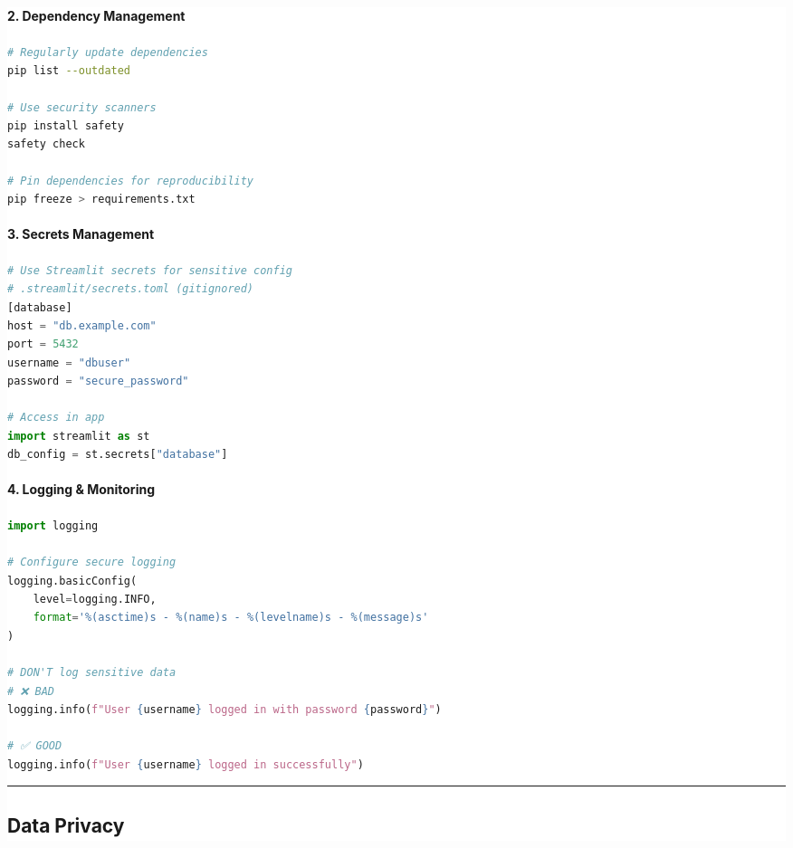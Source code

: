 #### 2. **Dependency Management**

```bash
# Regularly update dependencies
pip list --outdated

# Use security scanners
pip install safety
safety check

# Pin dependencies for reproducibility
pip freeze > requirements.txt
```

#### 3. **Secrets Management**

```python
# Use Streamlit secrets for sensitive config
# .streamlit/secrets.toml (gitignored)
[database]
host = "db.example.com"
port = 5432
username = "dbuser"
password = "secure_password"

# Access in app
import streamlit as st
db_config = st.secrets["database"]
```

#### 4. **Logging & Monitoring**

```python
import logging

# Configure secure logging
logging.basicConfig(
    level=logging.INFO,
    format='%(asctime)s - %(name)s - %(levelname)s - %(message)s'
)

# DON'T log sensitive data
# ❌ BAD
logging.info(f"User {username} logged in with password {password}")

# ✅ GOOD
logging.info(f"User {username} logged in successfully")
```

---

## Data Privacy
